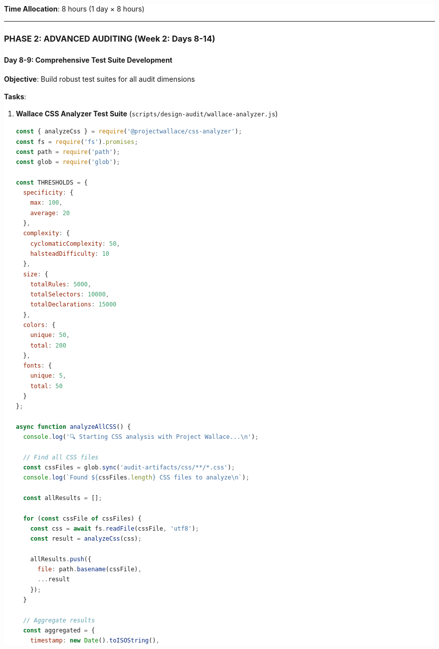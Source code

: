**Time Allocation**: 8 hours (1 day × 8 hours)

---

### PHASE 2: ADVANCED AUDITING (Week 2: Days 8-14)

#### Day 8-9: Comprehensive Test Suite Development

**Objective**: Build robust test suites for all audit dimensions

**Tasks**:

1. **Wallace CSS Analyzer Test Suite** (`scripts/design-audit/wallace-analyzer.js`)
   ```javascript
   const { analyzeCss } = require('@projectwallace/css-analyzer');
   const fs = require('fs').promises;
   const path = require('path');
   const glob = require('glob');

   const THRESHOLDS = {
     specificity: {
       max: 100,
       average: 20
     },
     complexity: {
       cyclomaticComplexity: 50,
       halsteadDifficulty: 10
     },
     size: {
       totalRules: 5000,
       totalSelectors: 10000,
       totalDeclarations: 15000
     },
     colors: {
       unique: 50,
       total: 200
     },
     fonts: {
       unique: 5,
       total: 50
     }
   };

   async function analyzeAllCSS() {
     console.log('🔍 Starting CSS analysis with Project Wallace...\n');

     // Find all CSS files
     const cssFiles = glob.sync('audit-artifacts/css/**/*.css');
     console.log(`Found ${cssFiles.length} CSS files to analyze\n`);

     const allResults = [];

     for (const cssFile of cssFiles) {
       const css = await fs.readFile(cssFile, 'utf8');
       const result = analyzeCss(css);

       allResults.push({
         file: path.basename(cssFile),
         ...result
       });
     }

     // Aggregate results
     const aggregated = {
       timestamp: new Date().toISOString(),
   ```